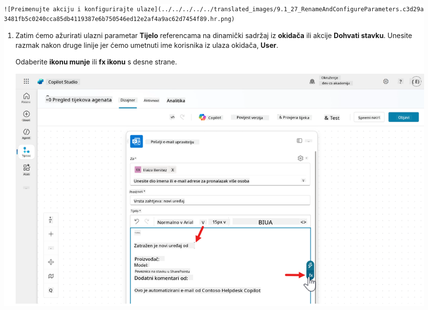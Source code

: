     ![Preimenujte akciju i konfigurirajte ulaze](../../../../../translated_images/9.1_27_RenameAndConfigureParameters.c3d29a3481fb5c0240cca85db4119387e6b750546ed12e2af4a9ac62d7454f89.hr.png)

1. Zatim ćemo ažurirati ulazni parametar **Tijelo** referencama na dinamički sadržaj iz **okidača** ili akcije **Dohvati stavku**. Unesite razmak nakon druge linije jer ćemo umetnuti ime korisnika iz ulaza okidača, **User**.

    Odaberite **ikonu munje** ili **fx ikonu** s desne strane.

    ![Dodajte ulaz User kao dinamički sadržaj](../../../../../translated_images/9.1_28_AddUserInput.f38d3df648faef75f1985bdcc23db16e197ccb1ddc015210c43bbb2569fcf654.hr.png)
